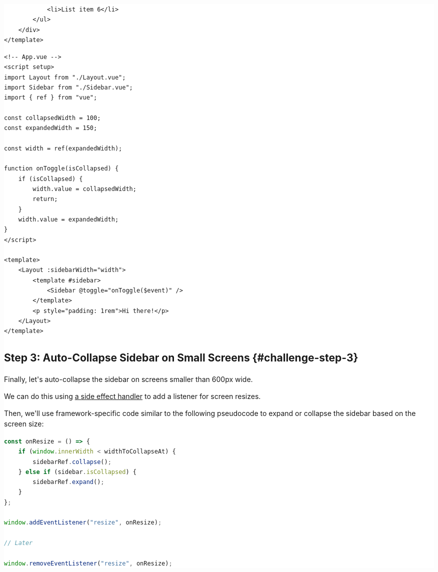 ```vue
			<li>List item 6</li>
		</ul>
	</div>
</template>
```

```vue
<!-- App.vue -->
<script setup>
import Layout from "./Layout.vue";
import Sidebar from "./Sidebar.vue";
import { ref } from "vue";

const collapsedWidth = 100;
const expandedWidth = 150;

const width = ref(expandedWidth);

function onToggle(isCollapsed) {
	if (isCollapsed) {
		width.value = collapsedWidth;
		return;
	}
	width.value = expandedWidth;
}
</script>

<template>
	<Layout :sidebarWidth="width">
		<template #sidebar>
			<Sidebar @toggle="onToggle($event)" />
		</template>
		<p style="padding: 1rem">Hi there!</p>
	</Layout>
</template>
```



## Step 3: Auto-Collapse Sidebar on Small Screens {#challenge-step-3}

Finally, let's auto-collapse the sidebar on screens smaller than 600px wide.

We can do this using [a side effect handler](/posts/ffg-fundamentals-side-effects) to add a listener for screen resizes.

Then, we'll use framework-specific code similar to the following pseudocode to expand or collapse the sidebar based on the screen size:

```javascript
const onResize = () => {
	if (window.innerWidth < widthToCollapseAt) {
		sidebarRef.collapse();
	} else if (sidebar.isCollapsed) {
		sidebarRef.expand();
	}
};

window.addEventListener("resize", onResize);

// Later

window.removeEventListener("resize", onResize);
```

